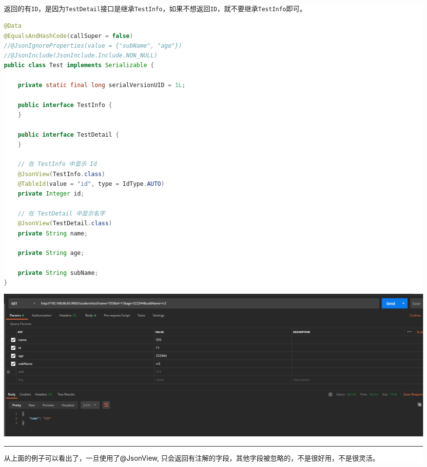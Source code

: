 返回的有`ID`，是因为`TestDetail`接口是继承`TestInfo`，如果不想返回`ID`，就不要继承`TestInfo`即可。

~~~java
@Data
@EqualsAndHashCode(callSuper = false)
//@JsonIgnoreProperties(value = {"subName", "age"})
//@JsonInclude(JsonInclude.Include.NON_NULL)
public class Test implements Serializable {

    private static final long serialVersionUID = 1L;

    public interface TestInfo {
    }

    public interface TestDetail {
    }

    // 在 TestInfo 中显示 Id
    @JsonView(TestInfo.class)
    @TableId(value = "id", type = IdType.AUTO)
    private Integer id;

    // 在 TestDetail 中显示名字
    @JsonView(TestDetail.class)
    private String name;

    private String age;

    private String subName;
}
~~~

![1601443376042](assets/1601443376042.png)

--------------------------

从上面的例子可以看出了，一旦使用了@JsonView, 只会返回有注解的字段，其他字段被忽略的，不是很好用，不是很灵活。
